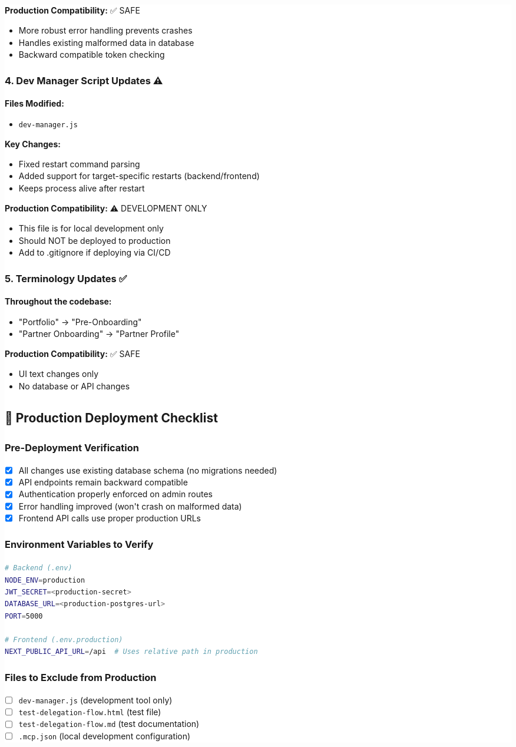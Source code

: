 **Production Compatibility:** ✅ SAFE
- More robust error handling prevents crashes
- Handles existing malformed data in database
- Backward compatible token checking

### 4. **Dev Manager Script Updates** ⚠️
**Files Modified:**
- `dev-manager.js`

**Key Changes:**
- Fixed restart command parsing
- Added support for target-specific restarts (backend/frontend)
- Keeps process alive after restart

**Production Compatibility:** ⚠️ DEVELOPMENT ONLY
- This file is for local development only
- Should NOT be deployed to production
- Add to .gitignore if deploying via CI/CD

### 5. **Terminology Updates** ✅
**Throughout the codebase:**
- "Portfolio" → "Pre-Onboarding"
- "Partner Onboarding" → "Partner Profile"

**Production Compatibility:** ✅ SAFE
- UI text changes only
- No database or API changes

## 🚨 Production Deployment Checklist

### Pre-Deployment Verification
- [x] All changes use existing database schema (no migrations needed)
- [x] API endpoints remain backward compatible
- [x] Authentication properly enforced on admin routes
- [x] Error handling improved (won't crash on malformed data)
- [x] Frontend API calls use proper production URLs

### Environment Variables to Verify
```bash
# Backend (.env)
NODE_ENV=production
JWT_SECRET=<production-secret>
DATABASE_URL=<production-postgres-url>
PORT=5000

# Frontend (.env.production)
NEXT_PUBLIC_API_URL=/api  # Uses relative path in production
```

### Files to Exclude from Production
- [ ] `dev-manager.js` (development tool only)
- [ ] `test-delegation-flow.html` (test file)
- [ ] `test-delegation-flow.md` (test documentation)
- [ ] `.mcp.json` (local development configuration)
